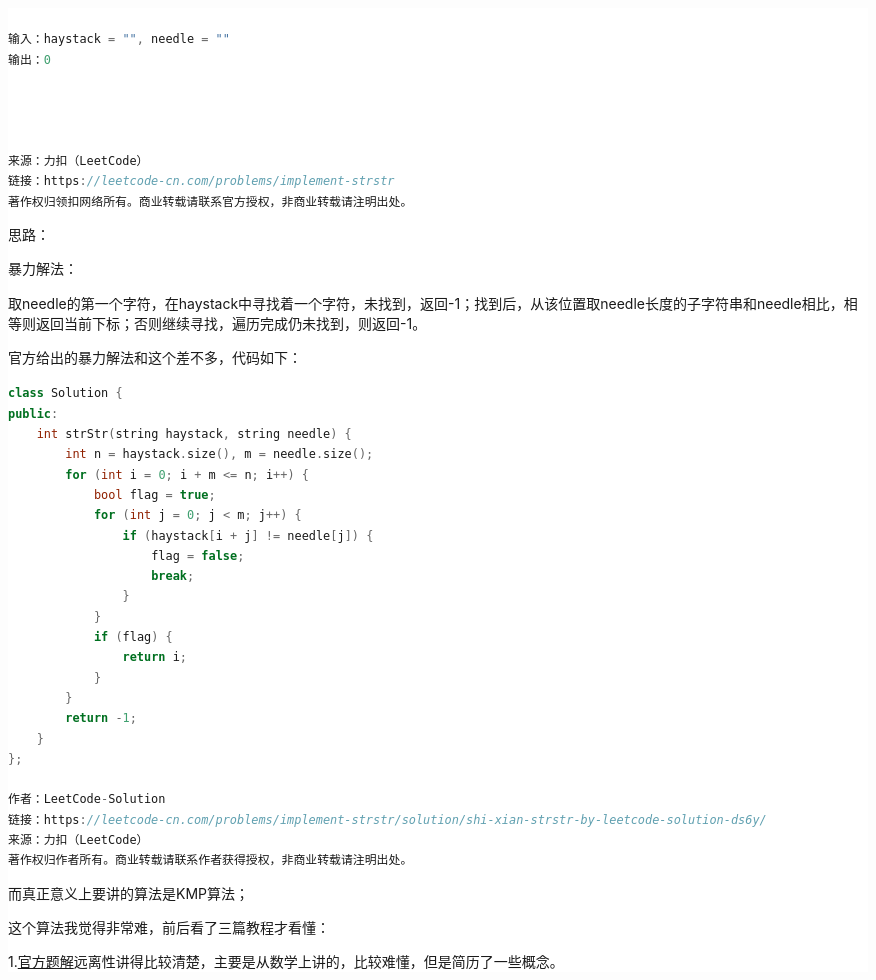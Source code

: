 ```c++

输入：haystack = "", needle = ""
输出：0
 



来源：力扣（LeetCode）
链接：https://leetcode-cn.com/problems/implement-strstr
著作权归领扣网络所有。商业转载请联系官方授权，非商业转载请注明出处。
```

思路：

暴力解法：

取needle的第一个字符，在haystack中寻找着一个字符，未找到，返回-1；找到后，从该位置取needle长度的子字符串和needle相比，相等则返回当前下标；否则继续寻找，遍历完成仍未找到，则返回-1。

官方给出的暴力解法和这个差不多，代码如下：

```c++
class Solution {
public:
    int strStr(string haystack, string needle) {
        int n = haystack.size(), m = needle.size();
        for (int i = 0; i + m <= n; i++) {
            bool flag = true;
            for (int j = 0; j < m; j++) {
                if (haystack[i + j] != needle[j]) {
                    flag = false;
                    break;
                }
            }
            if (flag) {
                return i;
            }
        }
        return -1;
    }
};

作者：LeetCode-Solution
链接：https://leetcode-cn.com/problems/implement-strstr/solution/shi-xian-strstr-by-leetcode-solution-ds6y/
来源：力扣（LeetCode）
著作权归作者所有。商业转载请联系作者获得授权，非商业转载请注明出处。
```

而真正意义上要讲的算法是KMP算法；

这个算法我觉得非常难，前后看了三篇教程才看懂：

1.[官方题解](https://leetcode-cn.com/problems/implement-strstr/solution/shi-xian-strstr-by-leetcode-solution-ds6y/)远离性讲得比较清楚，主要是从数学上讲的，比较难懂，但是简历了一些概念。
